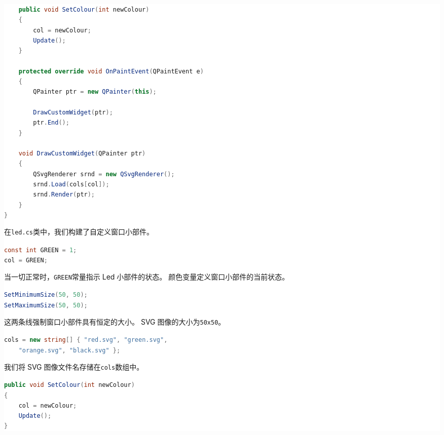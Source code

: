 ```cs
    public void SetColour(int newColour)
    {
        col = newColour;
        Update();
    }

    protected override void OnPaintEvent(QPaintEvent e) 
    {
        QPainter ptr = new QPainter(this);

        DrawCustomWidget(ptr);
        ptr.End();
    }

    void DrawCustomWidget(QPainter ptr) 
    {
        QSvgRenderer srnd = new QSvgRenderer();
        srnd.Load(cols[col]);
        srnd.Render(ptr);       
    }
}

```

在`led.cs`类中，我们构建了自定义窗口小部件。

```cs
const int GREEN = 1;
col = GREEN;

```

当一切正常时，`GREEN`常量指示 Led 小部件的状态。 颜色变量定义窗口小部件的当前状态。

```cs
SetMinimumSize(50, 50);
SetMaximumSize(50, 50);

```

这两条线强制窗口小部件具有恒定的大小。 SVG 图像的大小为`50x50`。

```cs
cols = new string[] { "red.svg", "green.svg",  
    "orange.svg", "black.svg" };

```

我们将 SVG 图像文件名存储在`cols`数组中。

```cs
public void SetColour(int newColour)
{
    col = newColour;
    Update();
}

```
